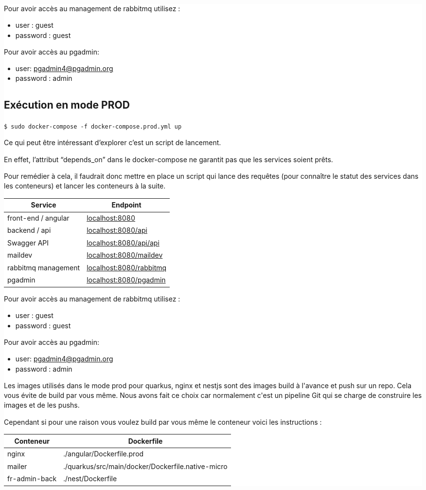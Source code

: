 Pour avoir accès au management de rabbitmq utilisez :
* user : guest
* password : guest

Pour avoir accès au pgadmin:
* user: pgadmin4@pgadmin.org
* password : admin



## Exécution en mode PROD

```console
$ sudo docker-compose -f docker-compose.prod.yml up
```

Ce qui peut être intéressant d’explorer c’est un script de lancement.

En effet, l’attribut “depends_on” dans le docker-compose ne garantit pas que les services soient prêts.

Pour remédier à cela, il faudrait donc mettre en place un script qui lance des requêtes (pour connaître le statut des services dans les conteneurs) et lancer les conteneurs à la suite.


| Service             | Endpoint                                                  |
|---------------------|-----------------------------------------------------------|
| front-end / angular | [localhost:8080](http://localhost:8080)                   |
| backend / api       | [localhost:8080/api](http://localhost:8080/api)           |
| Swagger API         | [localhost:8080/api/api](http://localhost:8080/api/api)   |
| maildev             | [localhost:8080/maildev](http://localhost:8080/maildev)   |
| rabbitmq management | [localhost:8080/rabbitmq](http://localhost:8080/rabbitmq) |
| pgadmin             | [localhost:8080/pgadmin](http://localhost:8080/pgadmin)   |


Pour avoir accès au management de rabbitmq utilisez :
* user : guest
* password : guest

Pour avoir accès au pgadmin:
* user: pgadmin4@pgadmin.org
* password : admin

Les images utilisés dans le mode prod pour quarkus, nginx et nestjs sont des images build à l'avance et push sur un repo. 
Cela vous évite de build par vous même. Nous avons fait ce choix car normalement c'est un pipeline Git qui se charge de construire les images et de les pushs.

Cependant si pour une raison vous voulez build par vous même le conteneur voici les instructions :


| Conteneur     | Dockerfile                                        |
|---------------|---------------------------------------------------|
| nginx         | ./angular/Dockerfile.prod                         |
| mailer        | ./quarkus/src/main/docker/Dockerfile.native-micro |
| fr-admin-back | ./nest/Dockerfile                                 |
